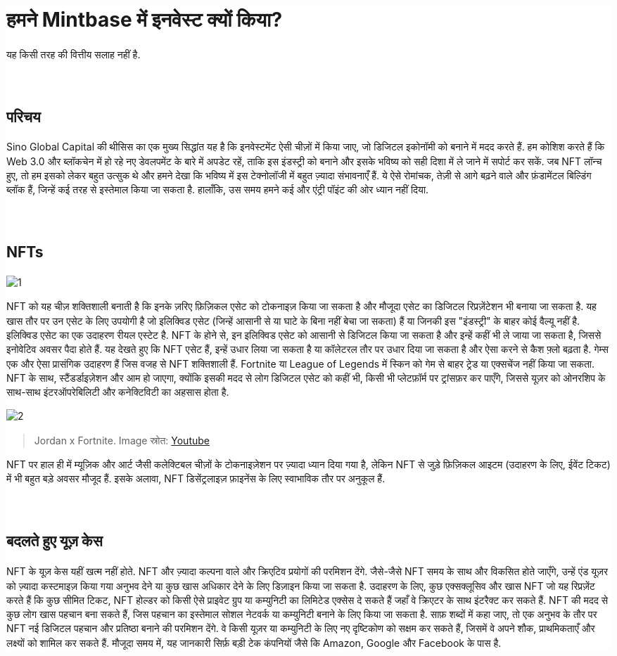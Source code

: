 # हमने Mintbase में इनवेस्ट क्यों किया?

यह किसी तरह की वित्तीय सलाह नहीं है.

<br>

## परिचय

Sino Global Capital की थीसिस का एक मुख्य सिद्धांत यह है कि इनवेस्टमेंट ऐसी चीज़ों में किया जाए, जो डिजिटल इकोनॉमी को बनाने में मदद करते हैं. हम कोशिश करते हैं कि Web 3.0 और ब्लॉकचेन में हो रहे नए डेवलपमेंट के बारे में अपडेट रहें, ताकि इस इंडस्ट्री को बनाने और इसके भविष्य को सही दिशा में ले जाने में सपोर्ट कर सकें. जब NFT लॉन्च हुए, तो हम इसको लेकर बहुत उत्सुक थे और हमने देखा कि भविष्य में इस टेक्नोलॉजी में बहुत ज़्यादा संभावनाएँ हैं.  ये ऐसे रोमांचक, तेज़ी से आगे बढ़ने वाले और फ़ंडामेंटल बिल्डिंग ब्लॉक हैं, जिन्हें कई तरह से इस्तेमाल किया जा सकता है. हालाँकि, उस समय हमने कई और एंट्री पॉइंट की ओर ध्यान नहीं दिया. 

<br>

## NFTs
<img src="https://miro.medium.com/max/3000/1*I1uyZLAqJZQ__ZMkLR67Ew.png" alt="1" width="800px">


NFT को यह चीज़ शक्तिशाली बनाती है कि इनके ज़रिए फ़िज़िकल एसेट को टोकनाइज़ किया जा सकता है और मौजूदा एसेट का डिजिटल रिप्रज़ेंटेशन भी बनाया जा सकता है. यह खास तौर पर उन एसेट के लिए उपयोगी है जो इलिक्विड एसेट (जिन्हें आसानी से या घाटे के बिना नहीं बेचा जा सकता) हैं या जिनकी इस "इंडस्ट्री" के बाहर कोई वैल्यू नहीं है. इलिक्विड एसेट का एक उदाहरण रीयल एस्टेट है. NFT के होने से, इन इलिक्विड एसेट को आसानी से डिजिटल किया जा सकता है और इन्हें कहीं भी ले जाया जा सकता है, जिससे इनोवेटिव अवसर पैदा होते हैं. यह देखते हुए कि NFT एसेट हैं, इन्हें उधार लिया जा सकता है या कॉलेटरल तौर पर उधार दिया जा सकता है और ऐसा करने से कैश फ़्लो बढ़ता है. 
गेम्स एक और ऐसा प्रासंगिक उदाहरण हैं जिस वजह से NFT शक्तिशाली हैं. Fortnite या League of Legends में स्किन को गेम से बाहर ट्रेड या एक्सचेंज नहीं किया जा सकता. NFT के साथ, स्टैंडर्डाइज़ेशन और आम हो जाएगा, क्योंकि इसकी मदद से लोग डिजिटल एसेट को कहीं भी, किसी भी प्लेटफ़ॉर्म पर ट्रांसफ़र कर पाएँगे, जिससे यूज़र को ओनरशिप के साथ-साथ इंटरऑपरेबिलिटी और कनेक्टिविटी का अहसास होता है.

<img src="https://miro.medium.com/max/3000/1*LyQ2uIv3GUiGV9e5LtbbKA.jpeg" alt="2" width="800px">

>Jordan x Fortnite. Image स्रोत: <a class="dn kj" href="https://www.youtube.com/watch?v=IdmurblgyRI" rel="noopener nofollow">Youtube</a>

NFT पर हाल ही में म्यूज़िक और आर्ट जैसी कलेक्टिबल चीज़ों के टोकनाइज़ेशन पर ज़्यादा ध्यान दिया गया है, लेकिन NFT से जुड़े फ़िज़िकल आइटम (उदाहरण के लिए, ईवेंट टिकट) में भी बहुत बड़े अवसर मौजूद हैं. इसके अलावा, NFT डिसेंट्रलाइज़ फ़ाइनेंस के लिए स्वाभाविक तौर पर अनुकूल हैं.

<br>

## बदलते हुए यूज़ केस

NFT के यूज़ केस यहीं खत्म नहीं होते. NFT और ज़्यादा कल्पना वाले और क्रिएटिव प्रयोगों की परमिशन देंगे. जैसे-जैसे NFT समय के साथ और विकसित होते जाएँगे, उन्हें एंड यूज़र को ज़्यादा कस्टमाइज़ किया गया अनुभव देने या कुछ खास अधिकार देने के लिए डिज़ाइन किया जा सकता है. उदाहरण के लिए, कुछ एक्सक्लूसिव और खास NFT जो यह रिप्रज़ेंट करते हैं कि कुछ सीमित टिकट, NFT होल्डर को किसी ऐसे प्राइवेट ग्रुप या कम्युनिटी का लिमिटेड एक्सेस दे सकते हैं जहाँ वे क्रिएटर के साथ इंटरैक्ट कर सकते हैं. NFT की मदद से कुछ लोग खास पहचान बना सकते हैं, जिस पहचान का इस्तेमाल सोशल नेटवर्क या कम्युनिटी बनाने के लिए किया जा सकता है. साफ़ शब्दों में कहा जाए, तो एक अनुभव के तौर पर NFT नई डिजिटल पहचान और प्रतिष्ठा बनाने की परमिशन देंगे. वे किसी यूज़र या कम्युनिटी के लिए नए दृष्टिकोण को सक्षम कर सकते हैं, जिसमें वे अपने शौक, प्राथमिकताएँ और लक्ष्यों को शामिल कर सकते हैं. मौजूदा समय में, यह जानकारी सिर्फ़ बड़ी टेक कंपनियों जैसे कि Amazon, Google और Facebook के पास है.
